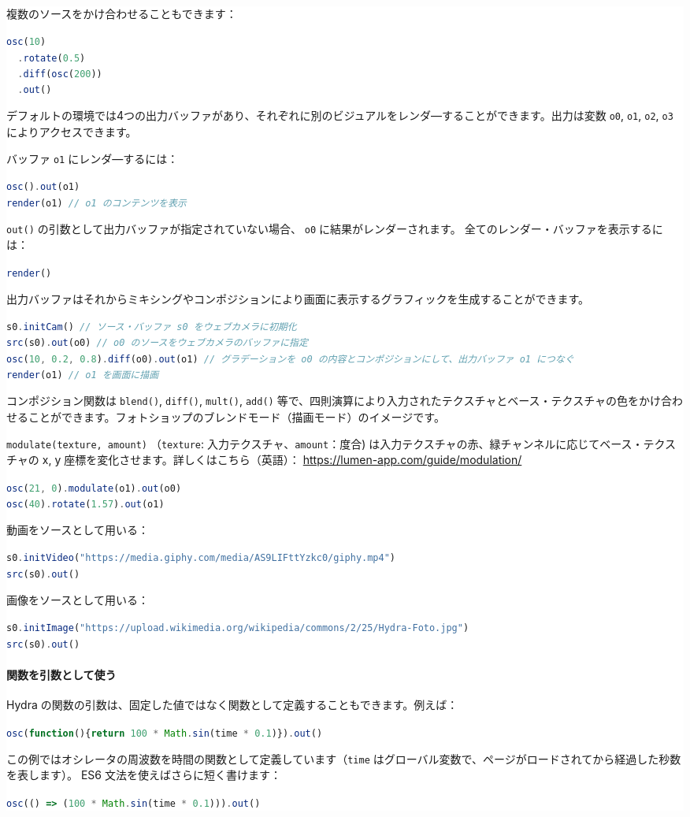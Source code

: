 複数のソースをかけ合わせることもできます：
```javascript
osc(10)
  .rotate(0.5)
  .diff(osc(200))
  .out()
```

デフォルトの環境では4つの出力バッファがあり、それぞれに別のビジュアルをレンダ―することができます。出力は変数 `o0`, `o1`, `o2`, `o3` によりアクセスできます。

バッファ `o1` にレンダ―するには：
```javascript
osc().out(o1)
render(o1) // o1 のコンテンツを表示
```
`out()` の引数として出力バッファが指定されていない場合、 `o0` に結果がレンダーされます。
全てのレンダー・バッファを表示するには：
```javascript
render()
```

出力バッファはそれからミキシングやコンポジションにより画面に表示するグラフィックを生成することができます。
```javascript
s0.initCam() // ソース・バッファ s0 をウェブカメラに初期化
src(s0).out(o0) // o0 のソースをウェブカメラのバッファに指定
osc(10, 0.2, 0.8).diff(o0).out(o1) // グラデーションを o0 の内容とコンポジションにして、出力バッファ o1 につなぐ
render(o1) // o1 を画面に描画
```

コンポジション関数は `blend()`, `diff()`, `mult()`, `add()` 等で、四則演算により入力されたテクスチャとベース・テクスチャの色をかけ合わせることができます。フォトショップのブレンドモード（描画モード）のイメージです。

`modulate(texture, amount)` （`texture`: 入力テクスチャ、`amount`：度合) は入力テクスチャの赤、緑チャンネルに応じてベース・テクスチャの x, y 座標を変化させます。詳しくはこちら（英語）： https://lumen-app.com/guide/modulation/
```javascript
osc(21, 0).modulate(o1).out(o0)
osc(40).rotate(1.57).out(o1)
```

動画をソースとして用いる：
```javascript
s0.initVideo("https://media.giphy.com/media/AS9LIFttYzkc0/giphy.mp4")
src(s0).out()
```


画像をソースとして用いる：
```javascript
s0.initImage("https://upload.wikimedia.org/wikipedia/commons/2/25/Hydra-Foto.jpg")
src(s0).out()
```

#### 関数を引数として使う
Hydra の関数の引数は、固定した値ではなく関数として定義することもできます。例えば：
```javascript
osc(function(){return 100 * Math.sin(time * 0.1)}).out()
```
この例ではオシレータの周波数を時間の関数として定義しています（`time` はグローバル変数で、ページがロードされてから経過した秒数を表します）。 ES6 文法を使えばさらに短く書けます：
```javascript
osc(() => (100 * Math.sin(time * 0.1))).out()
```
